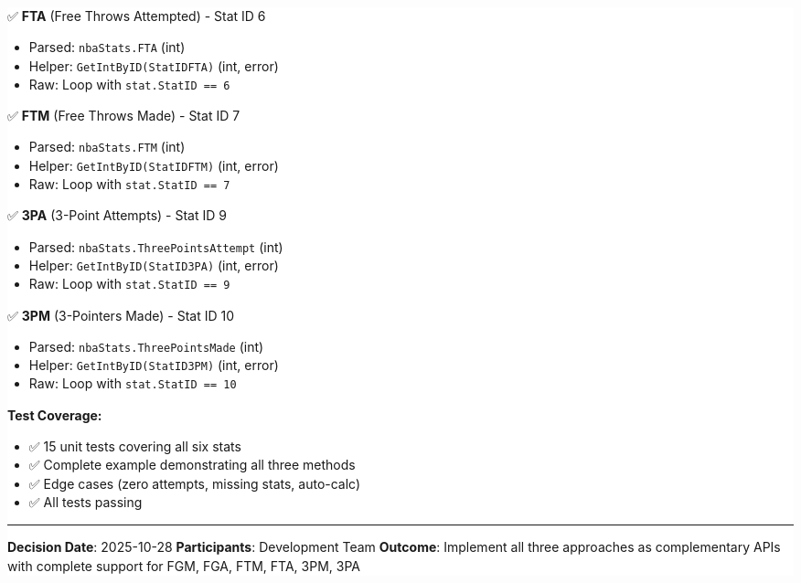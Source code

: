 ✅ **FTA** (Free Throws Attempted) - Stat ID 6
- Parsed: `nbaStats.FTA` (int)
- Helper: `GetIntByID(StatIDFTA)` (int, error)
- Raw: Loop with `stat.StatID == 6`

✅ **FTM** (Free Throws Made) - Stat ID 7
- Parsed: `nbaStats.FTM` (int)
- Helper: `GetIntByID(StatIDFTM)` (int, error)
- Raw: Loop with `stat.StatID == 7`

✅ **3PA** (3-Point Attempts) - Stat ID 9
- Parsed: `nbaStats.ThreePointsAttempt` (int)
- Helper: `GetIntByID(StatID3PA)` (int, error)
- Raw: Loop with `stat.StatID == 9`

✅ **3PM** (3-Pointers Made) - Stat ID 10
- Parsed: `nbaStats.ThreePointsMade` (int)
- Helper: `GetIntByID(StatID3PM)` (int, error)
- Raw: Loop with `stat.StatID == 10`

**Test Coverage:**
- ✅ 15 unit tests covering all six stats
- ✅ Complete example demonstrating all three methods
- ✅ Edge cases (zero attempts, missing stats, auto-calc)
- ✅ All tests passing

---

**Decision Date**: 2025-10-28
**Participants**: Development Team
**Outcome**: Implement all three approaches as complementary APIs with complete support for FGM, FGA, FTM, FTA, 3PM, 3PA
